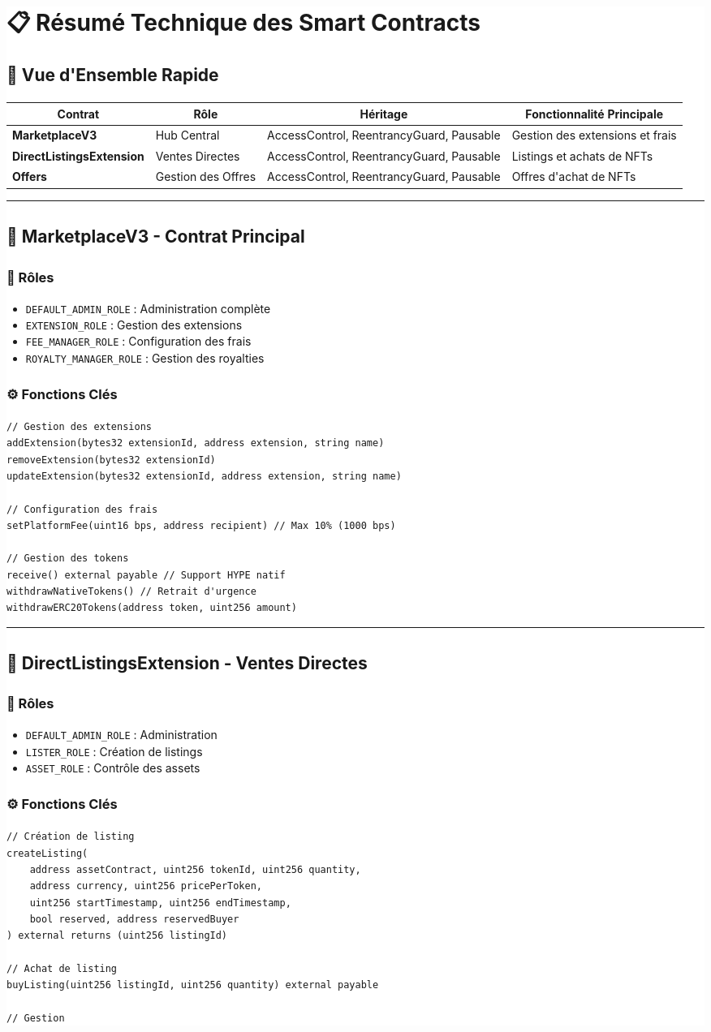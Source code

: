 # 📋 Résumé Technique des Smart Contracts

## 🎯 Vue d'Ensemble Rapide

| Contrat | Rôle | Héritage | Fonctionnalité Principale |
|---------|------|----------|---------------------------|
| **MarketplaceV3** | Hub Central | AccessControl, ReentrancyGuard, Pausable | Gestion des extensions et frais |
| **DirectListingsExtension** | Ventes Directes | AccessControl, ReentrancyGuard, Pausable | Listings et achats de NFTs |
| **Offers** | Gestion des Offres | AccessControl, ReentrancyGuard, Pausable | Offres d'achat de NFTs |

---

## 🏢 MarketplaceV3 - Contrat Principal

### 🔑 Rôles
- `DEFAULT_ADMIN_ROLE` : Administration complète
- `EXTENSION_ROLE` : Gestion des extensions
- `FEE_MANAGER_ROLE` : Configuration des frais
- `ROYALTY_MANAGER_ROLE` : Gestion des royalties

### ⚙️ Fonctions Clés
```solidity
// Gestion des extensions
addExtension(bytes32 extensionId, address extension, string name)
removeExtension(bytes32 extensionId)
updateExtension(bytes32 extensionId, address extension, string name)

// Configuration des frais
setPlatformFee(uint16 bps, address recipient) // Max 10% (1000 bps)

// Gestion des tokens
receive() external payable // Support HYPE natif
withdrawNativeTokens() // Retrait d'urgence
withdrawERC20Tokens(address token, uint256 amount)
```

---

## 🏪 DirectListingsExtension - Ventes Directes

### 🔑 Rôles
- `DEFAULT_ADMIN_ROLE` : Administration
- `LISTER_ROLE` : Création de listings
- `ASSET_ROLE` : Contrôle des assets

### ⚙️ Fonctions Clés
```solidity
// Création de listing
createListing(
    address assetContract, uint256 tokenId, uint256 quantity,
    address currency, uint256 pricePerToken,
    uint256 startTimestamp, uint256 endTimestamp,
    bool reserved, address reservedBuyer
) external returns (uint256 listingId)

// Achat de listing
buyListing(uint256 listingId, uint256 quantity) external payable

// Gestion
```